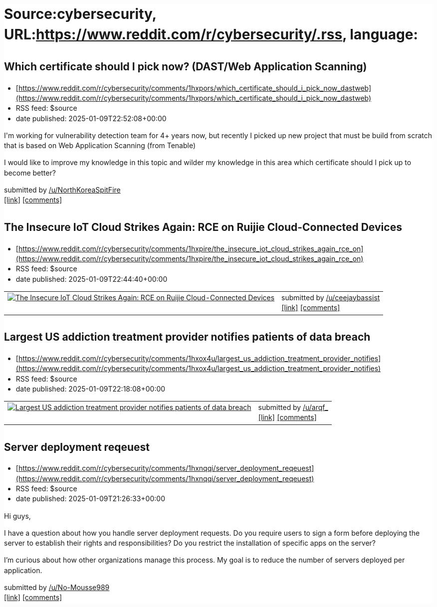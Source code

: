 # Source:cybersecurity, URL:https://www.reddit.com/r/cybersecurity/.rss, language:

## Which certificate should I pick now? (DAST/Web Application Scanning)
 - [https://www.reddit.com/r/cybersecurity/comments/1hxpors/which_certificate_should_i_pick_now_dastweb](https://www.reddit.com/r/cybersecurity/comments/1hxpors/which_certificate_should_i_pick_now_dastweb)
 - RSS feed: $source
 - date published: 2025-01-09T22:52:08+00:00

<div class="md"><p>I&#39;m working for vulnerability detection team for 4+ years now, but recently I picked up new project that must be build from scratch that is based on Web Application Scanning (from Tenable) </p> <p>I would like to improve my knowledge in this topic and wilder my knowledge in this area which certificate should I pick up to become better?</p> </div> &#32; submitted by &#32; <a href="https://www.reddit.com/user/NorthKoreaSpitFire"> /u/NorthKoreaSpitFire </a> <br/> <span><a href="https://www.reddit.com/r/cybersecurity/comments/1hxpors/which_certificate_should_i_pick_now_dastweb/">[link]</a></span> &#32; <span><a href="https://www.reddit.com/r/cybersecurity/comments/1hxpors/which_certificate_should_i_pick_now_dastweb/">[comments]</a></span>

## The Insecure IoT Cloud Strikes Again: RCE on Ruijie Cloud-Connected Devices
 - [https://www.reddit.com/r/cybersecurity/comments/1hxpire/the_insecure_iot_cloud_strikes_again_rce_on](https://www.reddit.com/r/cybersecurity/comments/1hxpire/the_insecure_iot_cloud_strikes_again_rce_on)
 - RSS feed: $source
 - date published: 2025-01-09T22:44:40+00:00

<table> <tr><td> <a href="https://www.reddit.com/r/cybersecurity/comments/1hxpire/the_insecure_iot_cloud_strikes_again_rce_on/"> <img src="https://external-preview.redd.it/DkqoPckR7qe-8h9l2Y0dJc5EoV2kSQf9suetVGPAhlI.jpg?width=640&amp;crop=smart&amp;auto=webp&amp;s=bbb7863aef4f9330e43325357ba429c3fda27fa4" alt="The Insecure IoT Cloud Strikes Again: RCE on Ruijie Cloud-Connected Devices" title="The Insecure IoT Cloud Strikes Again: RCE on Ruijie Cloud-Connected Devices" /> </a> </td><td> &#32; submitted by &#32; <a href="https://www.reddit.com/user/ceejaybassist"> /u/ceejaybassist </a> <br/> <span><a href="https://claroty.com/team82/research/the-insecure-iot-cloud-strikes-again-rce-on-ruijie-cloud-connected-devices">[link]</a></span> &#32; <span><a href="https://www.reddit.com/r/cybersecurity/comments/1hxpire/the_insecure_iot_cloud_strikes_again_rce_on/">[comments]</a></span> </td></tr></table>

## Largest US addiction treatment provider notifies patients of data breach
 - [https://www.reddit.com/r/cybersecurity/comments/1hxox4u/largest_us_addiction_treatment_provider_notifies](https://www.reddit.com/r/cybersecurity/comments/1hxox4u/largest_us_addiction_treatment_provider_notifies)
 - RSS feed: $source
 - date published: 2025-01-09T22:18:08+00:00

<table> <tr><td> <a href="https://www.reddit.com/r/cybersecurity/comments/1hxox4u/largest_us_addiction_treatment_provider_notifies/"> <img src="https://external-preview.redd.it/WniZ-m8_HGDjoOxzMk4l8PjHf7NB40-kjfYyFhD_7rc.jpg?width=640&amp;crop=smart&amp;auto=webp&amp;s=4c9e0a7897794a1fa3d17c8e04cd6541d02aeb6c" alt="Largest US addiction treatment provider notifies patients of data breach" title="Largest US addiction treatment provider notifies patients of data breach" /> </a> </td><td> &#32; submitted by &#32; <a href="https://www.reddit.com/user/arqf_"> /u/arqf_ </a> <br/> <span><a href="https://www.bleepingcomputer.com/news/security/largest-us-addiction-treatment-provider-notifies-patients-of-data-breach/">[link]</a></span> &#32; <span><a href="https://www.reddit.com/r/cybersecurity/comments/1hxox4u/largest_us_addiction_treatment_provider_notifies/">[comments]</a></span> </td></tr></table>

## Server deployment reqeuest
 - [https://www.reddit.com/r/cybersecurity/comments/1hxnqqi/server_deployment_reqeuest](https://www.reddit.com/r/cybersecurity/comments/1hxnqqi/server_deployment_reqeuest)
 - RSS feed: $source
 - date published: 2025-01-09T21:26:33+00:00

<div class="md"><p>Hi guys,</p> <p>I have a question about how you handle server deployment requests. Do you require users to sign a form before deploying the server to establish their rights and responsibilities? Do you restrict the installation of specific apps on the server?</p> <p>I’m curious about how other organizations manage this process. My goal is to reduce the number of servers deployed per application.</p> </div> &#32; submitted by &#32; <a href="https://www.reddit.com/user/No-Mousse989"> /u/No-Mousse989 </a> <br/> <span><a href="https://www.reddit.com/r/cybersecurity/comments/1hxnqqi/server_deployment_reqeuest/">[link]</a></span> &#32; <span><a href="https://www.reddit.com/r/cybersecurity/comments/1hxnqqi/server_deployment_reqeuest/">[comments]</a></span>
